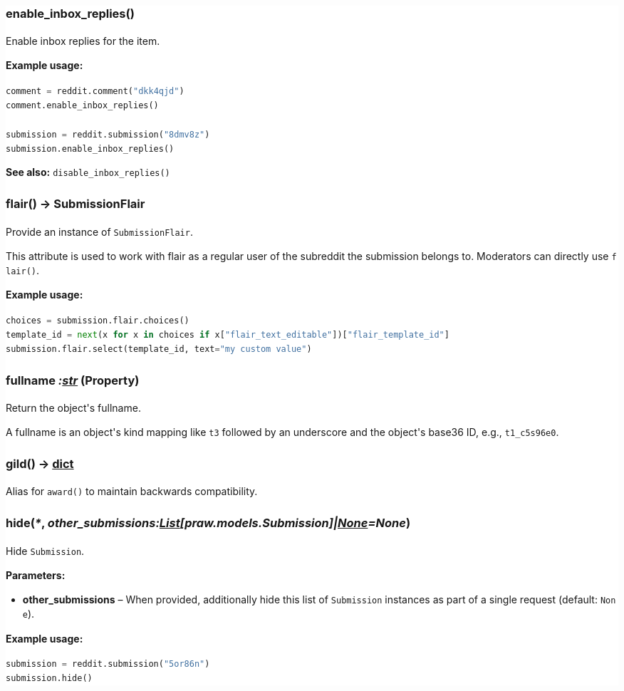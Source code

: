 ### enable\_inbox\_replies()

Enable inbox replies for the item.

**Example usage:**
```python
comment = reddit.comment("dkk4qjd")
comment.enable_inbox_replies()

submission = reddit.submission("8dmv8z")
submission.enable_inbox_replies()
```

**See also:** `disable_inbox_replies()`

### flair() → SubmissionFlair

Provide an instance of `SubmissionFlair`.

This attribute is used to work with flair as a regular user of the subreddit the submission belongs to. Moderators can directly use `flair()`.

**Example usage:**
```python
choices = submission.flair.choices()
template_id = next(x for x in choices if x["flair_text_editable"])["flair_template_id"]
submission.flair.select(template_id, text="my custom value")
```

### fullname _:[str](https://docs.python.org/3/library/stdtypes.html#str "(in Python v3.11)")_ (Property)

Return the object's fullname.

A fullname is an object's kind mapping like `t3` followed by an underscore and the object's base36 ID, e.g., `t1_c5s96e0`.

### gild() → [dict](https://docs.python.org/3/library/stdtypes.html#dict "(in Python v3.11)")

Alias for `award()` to maintain backwards compatibility.

### hide(_\*_, _other\_submissions:[List](https://docs.python.org/3/library/typing.html#typing.List "(in Python v3.11)")\[praw.models.Submission\]|[None](https://docs.python.org/3/library/constants.html#None "(in Python v3.11)")\=None_)

Hide `Submission`.

**Parameters:**
- **other\_submissions** – When provided, additionally hide this list of `Submission` instances as part of a single request (default: `None`).

**Example usage:**
```python
submission = reddit.submission("5or86n")
submission.hide()
```
